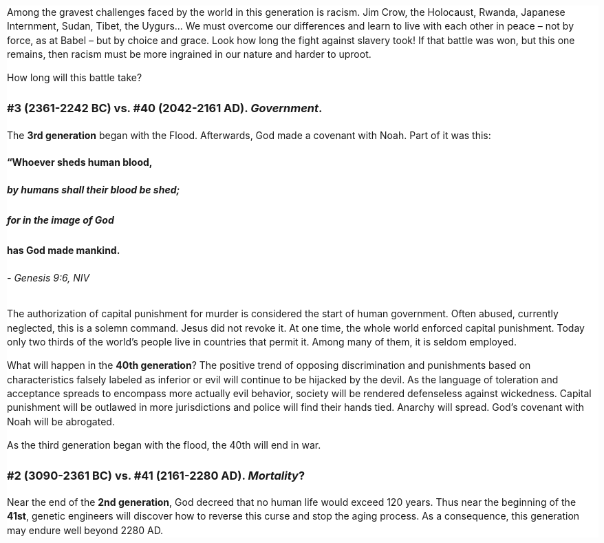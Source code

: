 Among the gravest challenges faced by the world in this
generation is racism. Jim Crow, the Holocaust, Rwanda,
Japanese Internment, Sudan, Tibet, the Uygurs... We must
overcome our differences and learn to live with each other
in peace – not by force, as at Babel – but by choice and
grace. Look how long the fight against slavery took! If that
battle was won, but this one remains, then racism must be
more ingrained in our nature and harder to uproot.

How long will this battle take?

### #3 (2361-2242 BC) vs. #40 (2042-2161 AD). *Government*.

The **3rd generation** began with the Flood. Afterwards,
God made a covenant with Noah. Part of it was this:

#### “Whoever sheds human blood,
##### by humans shall their blood be shed;
##### for in the image of God
#### has God made mankind.
###### - Genesis 9:6, NIV

The authorization of capital punishment for murder is
considered the start of human government. Often abused,
currently neglected, this is a solemn command. Jesus did
not revoke it. At one time, the whole world enforced capital
punishment. Today only two thirds of the world’s people
live in countries that permit it. Among many of them, it is
seldom employed.

What will happen in the **40th generation**? The positive
trend of opposing discrimination and punishments based
on characteristics falsely labeled as inferior or evil will
continue to be hijacked by the devil. As the language of
toleration and acceptance spreads to encompass more
actually evil behavior, society will be rendered defenseless
against wickedness. Capital punishment will be outlawed in
more jurisdictions and police will find their hands tied.
Anarchy will spread. God’s covenant with Noah will be
abrogated.

As the third generation began with the flood, the 40th
will end in war.

### #2 (3090-2361 BC) vs. #41 (2161-2280 AD). *Mortality*?

Near the end of the **2nd generation**, God decreed that no
human life would exceed 120 years. Thus near the
beginning of the **41st**, genetic engineers will discover how
to reverse this curse and stop the aging process. As a
consequence, this generation may endure well beyond
2280 AD.

